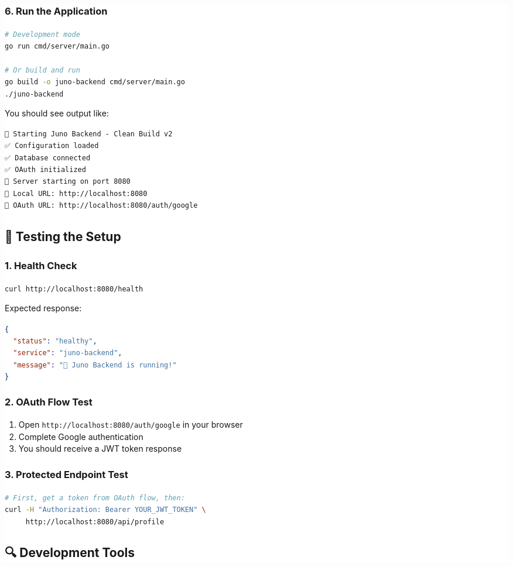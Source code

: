 ### 6. Run the Application

```bash
# Development mode
go run cmd/server/main.go

# Or build and run
go build -o juno-backend cmd/server/main.go
./juno-backend
```

You should see output like:

```
🚗 Starting Juno Backend - Clean Build v2
✅ Configuration loaded
✅ Database connected
✅ OAuth initialized
🚀 Server starting on port 8080
🔗 Local URL: http://localhost:8080
🔐 OAuth URL: http://localhost:8080/auth/google
```

## 🧪 Testing the Setup

### 1. Health Check

```bash
curl http://localhost:8080/health
```

Expected response:
```json
{
  "status": "healthy",
  "service": "juno-backend",
  "message": "🚗 Juno Backend is running!"
}
```

### 2. OAuth Flow Test

1. Open `http://localhost:8080/auth/google` in your browser
2. Complete Google authentication
3. You should receive a JWT token response

### 3. Protected Endpoint Test

```bash
# First, get a token from OAuth flow, then:
curl -H "Authorization: Bearer YOUR_JWT_TOKEN" \
     http://localhost:8080/api/profile
```

## 🔍 Development Tools
